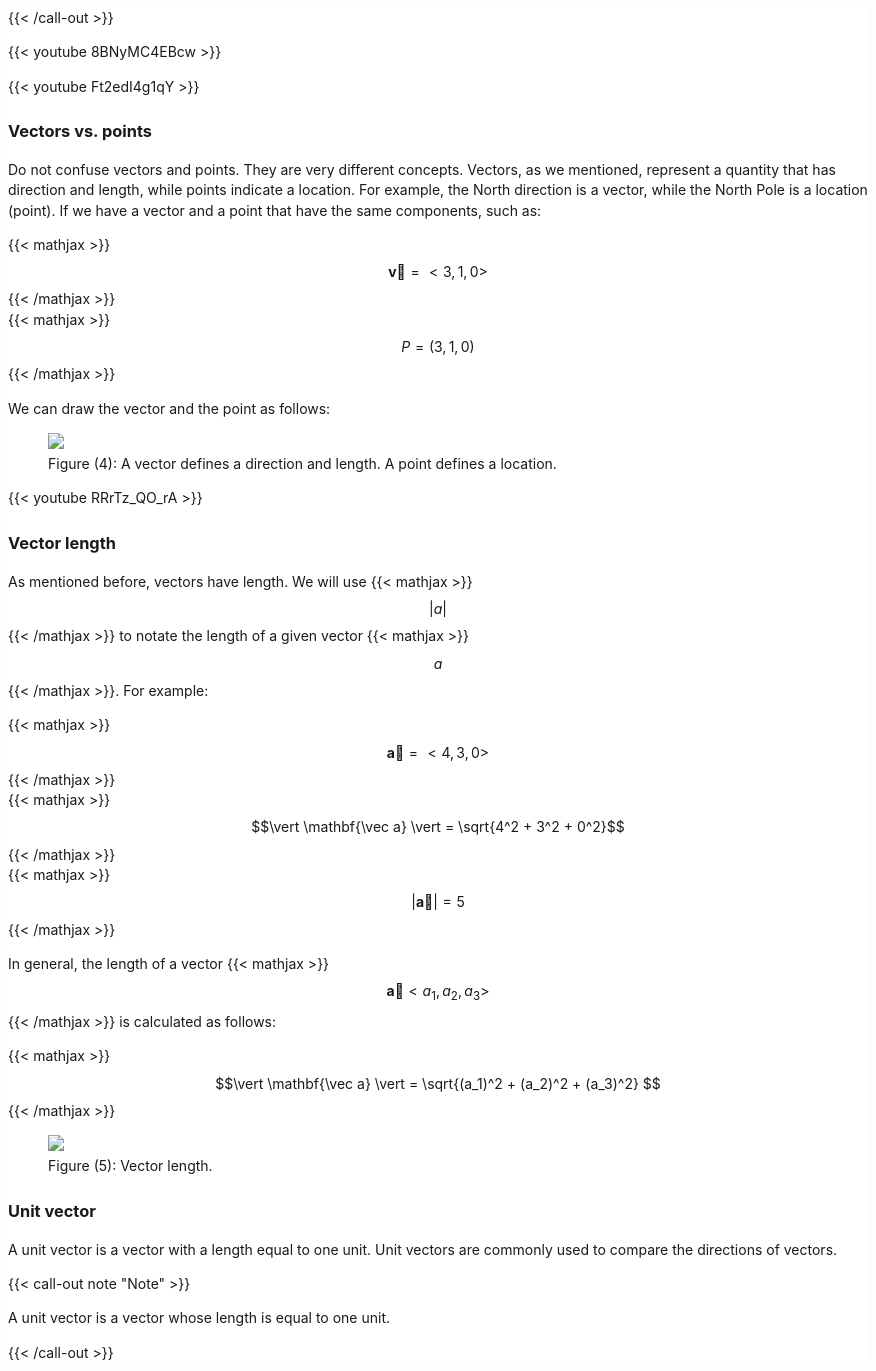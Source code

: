 {{< /call-out >}}

{{< youtube 8BNyMC4EBcw >}}

{{< youtube Ft2edI4g1qY >}}

### Vectors vs. points  

Do not confuse vectors and points. They are very different concepts. Vectors, as we mentioned, represent a quantity that has direction and length, while points indicate a location. For example, the North direction is a vector, while the North Pole is a location (point).
If we have a vector and a point that have the same components, such as:  

{{< mathjax >}}$$\mathbf{\vec v} = <3,1,0>$${{< /mathjax >}}  
{{< mathjax >}}$$P = (3,1,0)$${{< /mathjax >}}  

We can draw the vector and the point as follows:  

<figure>
   <img src="/images/math-image174.png">
   <figcaption>Figure (4): A vector defines a direction and length. A point defines a location.</figcaption>
</figure>  

{{< youtube RRrTz_QO_rA >}}

### Vector length  

As mentioned before, vectors have length. We will use {{< mathjax >}}$$\vert a \vert$${{< /mathjax >}} to notate the length of a given vector {{< mathjax >}}$$ a $${{< /mathjax >}}. For example:  

{{< mathjax >}}$$\mathbf{\vec a} = <4, 3, 0>$${{< /mathjax >}}  
{{< mathjax >}}$$\vert \mathbf{\vec a} \vert = \sqrt{4^2 + 3^2 + 0^2}$${{< /mathjax >}}  
{{< mathjax >}}$$\vert \mathbf{\vec a} \vert = 5$${{< /mathjax >}}  

In general, the length of a vector {{< mathjax >}}$$\mathbf{\vec a} <a_1,a_2,a_3>$${{< /mathjax >}} is calculated as follows:

{{< mathjax >}}$$\vert \mathbf{\vec a} \vert = \sqrt{(a_1)^2 + (a_2)^2 + (a_3)^2} $${{< /mathjax >}}

<figure>
   <img src="/images/math-image173.png">
   <figcaption>Figure (5): Vector length.</figcaption>
</figure>  

### Unit vector

A unit vector is a vector with a length equal to one unit. Unit vectors are commonly used to compare the directions of vectors.

{{< call-out note "Note" >}}

A unit vector is a vector whose length is equal to one unit.

{{< /call-out >}}
